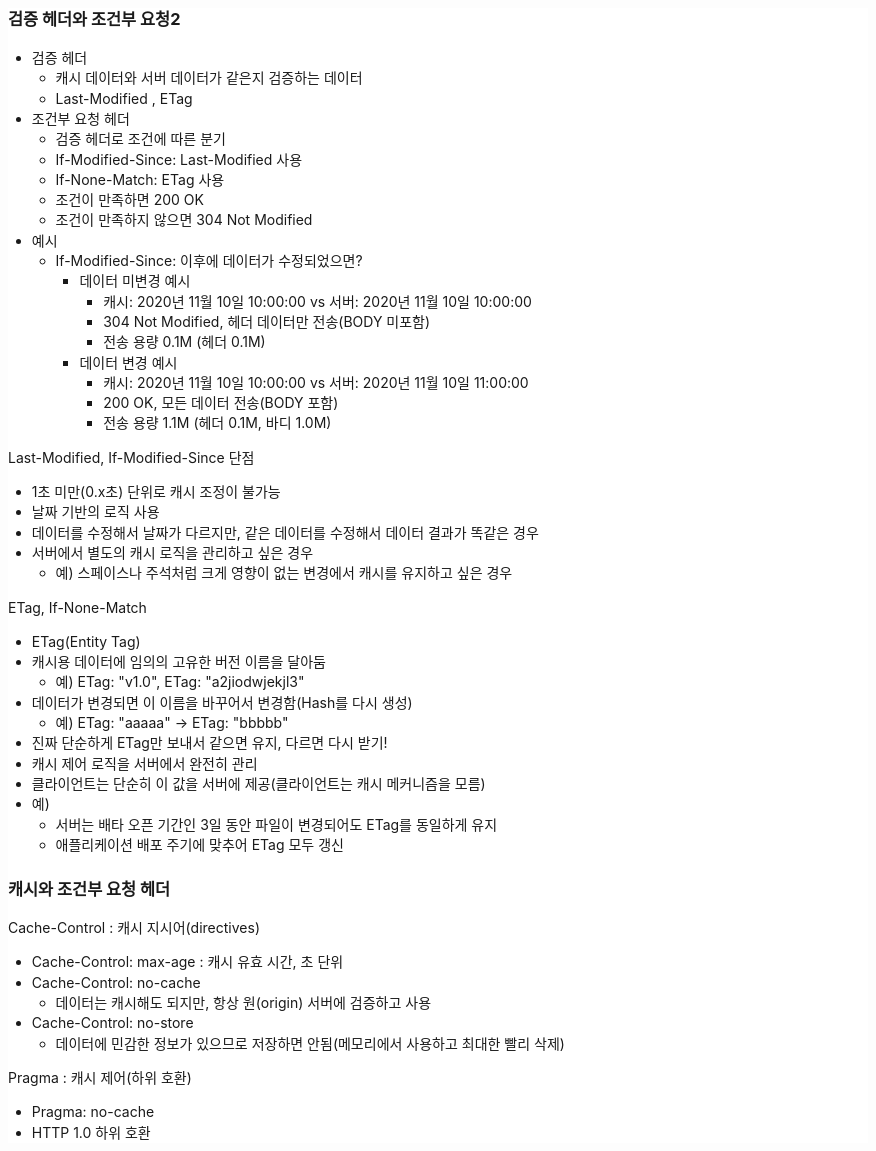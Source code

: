 ### 검증 헤더와 조건부 요청2
- 검증 헤더
  - 캐시 데이터와 서버 데이터가 같은지 검증하는 데이터
  - Last-Modified , ETag
- 조건부 요청 헤더
  - 검증 헤더로 조건에 따른 분기
  - If-Modified-Since: Last-Modified 사용
  - If-None-Match: ETag 사용
  - 조건이 만족하면 200 OK
  - 조건이 만족하지 않으면 304 Not Modified
- 예시
  - If-Modified-Since: 이후에 데이터가 수정되었으면?
    - 데이터 미변경 예시
      - 캐시: 2020년 11월 10일 10:00:00 vs 서버: 2020년 11월 10일 10:00:00
      - 304 Not Modified, 헤더 데이터만 전송(BODY 미포함)
      - 전송 용량 0.1M (헤더 0.1M)
    - 데이터 변경 예시
      - 캐시: 2020년 11월 10일 10:00:00 vs 서버: 2020년 11월 10일 11:00:00
      - 200 OK, 모든 데이터 전송(BODY 포함)
      - 전송 용량 1.1M (헤더 0.1M, 바디 1.0M)

Last-Modified, If-Modified-Since 단점
- 1초 미만(0.x초) 단위로 캐시 조정이 불가능
- 날짜 기반의 로직 사용
- 데이터를 수정해서 날짜가 다르지만, 같은 데이터를 수정해서 데이터 결과가 똑같은 경우
- 서버에서 별도의 캐시 로직을 관리하고 싶은 경우
  - 예) 스페이스나 주석처럼 크게 영향이 없는 변경에서 캐시를 유지하고 싶은 경우

ETag, If-None-Match
- ETag(Entity Tag)
- 캐시용 데이터에 임의의 고유한 버전 이름을 달아둠
  - 예) ETag: "v1.0", ETag: "a2jiodwjekjl3"
- 데이터가 변경되면 이 이름을 바꾸어서 변경함(Hash를 다시 생성)
  - 예) ETag: "aaaaa" -> ETag: "bbbbb"
- 진짜 단순하게 ETag만 보내서 같으면 유지, 다르면 다시 받기!
- 캐시 제어 로직을 서버에서 완전히 관리
- 클라이언트는 단순히 이 값을 서버에 제공(클라이언트는 캐시 메커니즘을 모름)
- 예)
  - 서버는 배타 오픈 기간인 3일 동안 파일이 변경되어도 ETag를 동일하게 유지
  - 애플리케이션 배포 주기에 맞추어 ETag 모두 갱신

### 캐시와 조건부 요청 헤더
Cache-Control : 캐시 지시어(directives)
- Cache-Control: max-age : 캐시 유효 시간, 초 단위
- Cache-Control: no-cache
  - 데이터는 캐시해도 되지만, 항상 원(origin) 서버에 검증하고 사용
- Cache-Control: no-store
  - 데이터에 민감한 정보가 있으므로 저장하면 안됨(메모리에서 사용하고 최대한 빨리 삭제)

Pragma : 캐시 제어(하위 호환)
- Pragma: no-cache
- HTTP 1.0 하위 호환

